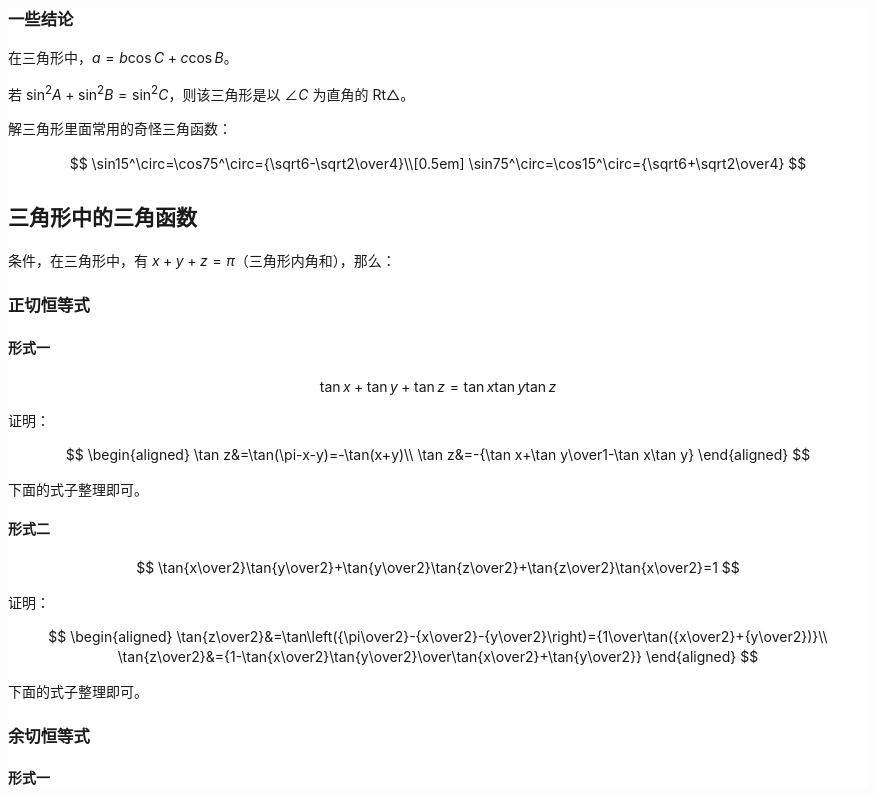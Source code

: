 ### 一些结论

在三角形中，$a=b\cos C+c\cos B$。

若 $\sin^2A+\sin^2B=\sin^2C$，则该三角形是以 $\angle C$ 为直角的 $\mathrm{Rt\triangle}$。

解三角形里面常用的奇怪三角函数：

$$
\sin15^\circ=\cos75^\circ={\sqrt6-\sqrt2\over4}\\[0.5em]
\sin75^\circ=\cos15^\circ={\sqrt6+\sqrt2\over4}
$$

## 三角形中的三角函数

条件，在三角形中，有 $x+y+z=\pi$（三角形内角和），那么：

### 正切恒等式

#### 形式一

$$
\tan x+\tan y+\tan z=\tan x\tan y\tan z
$$

证明：

$$
\begin{aligned}
\tan z&=\tan(\pi-x-y)=-\tan(x+y)\\
\tan z&=-{\tan x+\tan y\over1-\tan x\tan y}
\end{aligned}
$$

下面的式子整理即可。

#### 形式二

$$
\tan{x\over2}\tan{y\over2}+\tan{y\over2}\tan{z\over2}+\tan{z\over2}\tan{x\over2}=1
$$

证明：

$$
\begin{aligned}
\tan{z\over2}&=\tan\left({\pi\over2}-{x\over2}-{y\over2}\right)={1\over\tan({x\over2}+{y\over2})}\\
\tan{z\over2}&={1-\tan{x\over2}\tan{y\over2}\over\tan{x\over2}+\tan{y\over2}}
\end{aligned}
$$

下面的式子整理即可。

### 余切恒等式

#### 形式一
